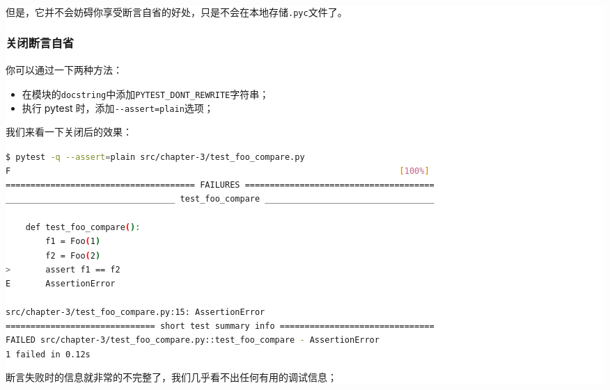 但是，它并不会妨碍你享受断言自省的好处，只是不会在本地存储`.pyc`文件了。

### 关闭断言自省

你可以通过一下两种方法：

- 在模块的`docstring`中添加`PYTEST_DONT_REWRITE`字符串；
- 执行 pytest 时，添加`--assert=plain`选项；

我们来看一下关闭后的效果：

```bash
$ pytest -q --assert=plain src/chapter-3/test_foo_compare.py
F                                                                              [100%]
====================================== FAILURES ======================================
__________________________________ test_foo_compare __________________________________

    def test_foo_compare():
        f1 = Foo(1)
        f2 = Foo(2)
>       assert f1 == f2
E       AssertionError

src/chapter-3/test_foo_compare.py:15: AssertionError
============================== short test summary info ===============================
FAILED src/chapter-3/test_foo_compare.py::test_foo_compare - AssertionError
1 failed in 0.12s
```

断言失败时的信息就非常的不完整了，我们几乎看不出任何有用的调试信息；
